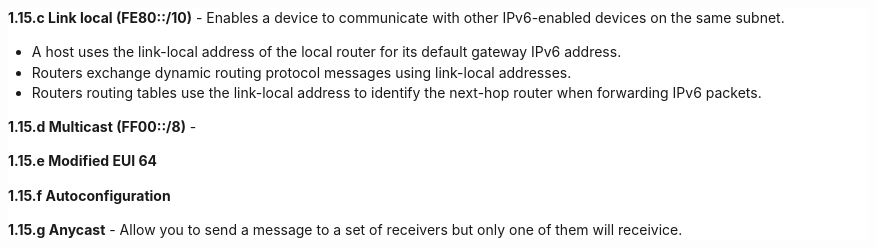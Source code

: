 **1.15.c Link local (FE80::/10)** - Enables a device to communicate with other IPv6-enabled devices on the same subnet.
* A host uses the link-local address of the local router for its default gateway IPv6 address.
* Routers exchange dynamic routing protocol messages using link-local addresses.
* Routers routing tables use the link-local address to identify the next-hop router when forwarding IPv6 packets.

**1.15.d Multicast (FF00::/8)** -

**1.15.e Modified EUI 64**

**1.15.f Autoconfiguration**

**1.15.g Anycast** - Allow you to send a message to a set of receivers but only one of them will receivice.
